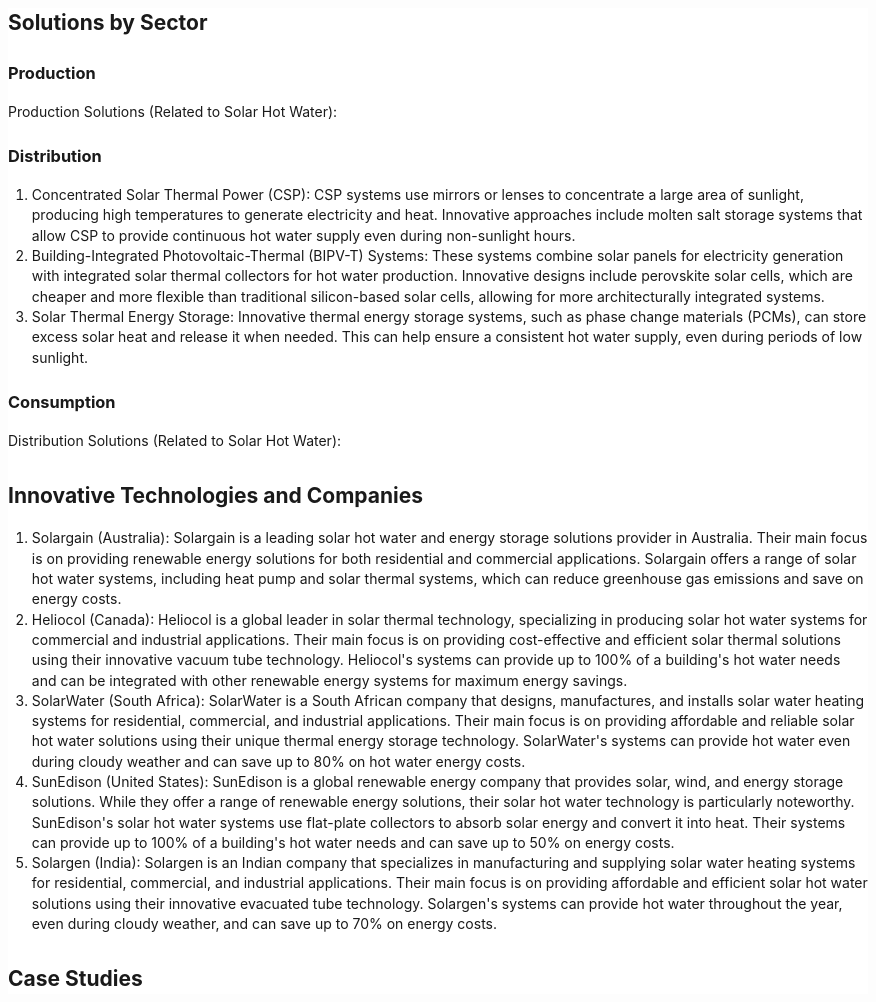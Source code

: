 ## Solutions by Sector

### Production
Production Solutions (Related to Solar Hot Water):

### Distribution
1. Concentrated Solar Thermal Power (CSP): CSP systems use mirrors or lenses to concentrate a large area of sunlight, producing high temperatures to generate electricity and heat. Innovative approaches include molten salt storage systems that allow CSP to provide continuous hot water supply even during non-sunlight hours.
2. Building-Integrated Photovoltaic-Thermal (BIPV-T) Systems: These systems combine solar panels for electricity generation with integrated solar thermal collectors for hot water production. Innovative designs include perovskite solar cells, which are cheaper and more flexible than traditional silicon-based solar cells, allowing for more architecturally integrated systems.
3. Solar Thermal Energy Storage: Innovative thermal energy storage systems, such as phase change materials (PCMs), can store excess solar heat and release it when needed. This can help ensure a consistent hot water supply, even during periods of low sunlight.

### Consumption
Distribution Solutions (Related to Solar Hot Water):

## Innovative Technologies and Companies

1. Solargain (Australia): Solargain is a leading solar hot water and energy storage solutions provider in Australia. Their main focus is on providing renewable energy solutions for both residential and commercial applications. Solargain offers a range of solar hot water systems, including heat pump and solar thermal systems, which can reduce greenhouse gas emissions and save on energy costs.
2. Heliocol (Canada): Heliocol is a global leader in solar thermal technology, specializing in producing solar hot water systems for commercial and industrial applications. Their main focus is on providing cost-effective and efficient solar thermal solutions using their innovative vacuum tube technology. Heliocol's systems can provide up to 100% of a building's hot water needs and can be integrated with other renewable energy systems for maximum energy savings.
3. SolarWater (South Africa): SolarWater is a South African company that designs, manufactures, and installs solar water heating systems for residential, commercial, and industrial applications. Their main focus is on providing affordable and reliable solar hot water solutions using their unique thermal energy storage technology. SolarWater's systems can provide hot water even during cloudy weather and can save up to 80% on hot water energy costs.
4. SunEdison (United States): SunEdison is a global renewable energy company that provides solar, wind, and energy storage solutions. While they offer a range of renewable energy solutions, their solar hot water technology is particularly noteworthy. SunEdison's solar hot water systems use flat-plate collectors to absorb solar energy and convert it into heat. Their systems can provide up to 100% of a building's hot water needs and can save up to 50% on energy costs.
5. Solargen (India): Solargen is an Indian company that specializes in manufacturing and supplying solar water heating systems for residential, commercial, and industrial applications. Their main focus is on providing affordable and efficient solar hot water solutions using their innovative evacuated tube technology. Solargen's systems can provide hot water throughout the year, even during cloudy weather, and can save up to 70% on energy costs.

## Case Studies

